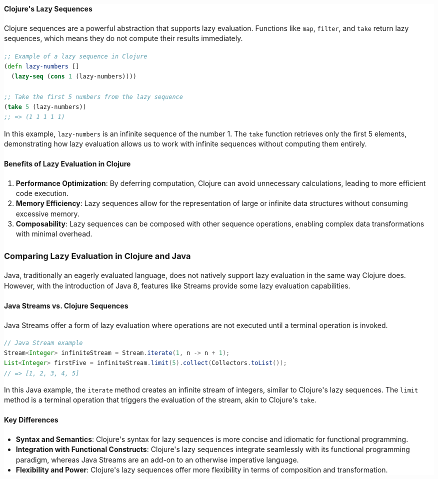 #### Clojure's Lazy Sequences

Clojure sequences are a powerful abstraction that supports lazy evaluation. Functions like `map`, `filter`, and `take` return lazy sequences, which means they do not compute their results immediately.

```clojure
;; Example of a lazy sequence in Clojure
(defn lazy-numbers []
  (lazy-seq (cons 1 (lazy-numbers))))

;; Take the first 5 numbers from the lazy sequence
(take 5 (lazy-numbers))
;; => (1 1 1 1 1)
```

In this example, `lazy-numbers` is an infinite sequence of the number 1. The `take` function retrieves only the first 5 elements, demonstrating how lazy evaluation allows us to work with infinite sequences without computing them entirely.

#### Benefits of Lazy Evaluation in Clojure

1. **Performance Optimization**: By deferring computation, Clojure can avoid unnecessary calculations, leading to more efficient code execution.
2. **Memory Efficiency**: Lazy sequences allow for the representation of large or infinite data structures without consuming excessive memory.
3. **Composability**: Lazy sequences can be composed with other sequence operations, enabling complex data transformations with minimal overhead.

### Comparing Lazy Evaluation in Clojure and Java

Java, traditionally an eagerly evaluated language, does not natively support lazy evaluation in the same way Clojure does. However, with the introduction of Java 8, features like Streams provide some lazy evaluation capabilities.

#### Java Streams vs. Clojure Sequences

Java Streams offer a form of lazy evaluation where operations are not executed until a terminal operation is invoked.

```java
// Java Stream example
Stream<Integer> infiniteStream = Stream.iterate(1, n -> n + 1);
List<Integer> firstFive = infiniteStream.limit(5).collect(Collectors.toList());
// => [1, 2, 3, 4, 5]
```

In this Java example, the `iterate` method creates an infinite stream of integers, similar to Clojure's lazy sequences. The `limit` method is a terminal operation that triggers the evaluation of the stream, akin to Clojure's `take`.

#### Key Differences

- **Syntax and Semantics**: Clojure's syntax for lazy sequences is more concise and idiomatic for functional programming.
- **Integration with Functional Constructs**: Clojure's lazy sequences integrate seamlessly with its functional programming paradigm, whereas Java Streams are an add-on to an otherwise imperative language.
- **Flexibility and Power**: Clojure's lazy sequences offer more flexibility in terms of composition and transformation.
